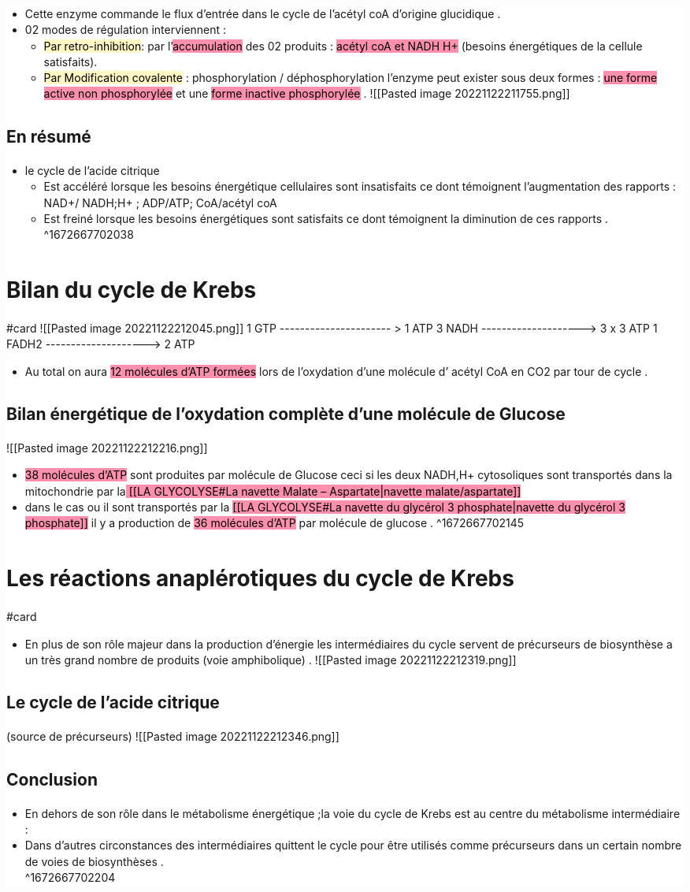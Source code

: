 - Cette enzyme commande le flux d’entrée dans le cycle de l’acétyl coA d’origine glucidique .
- 02 modes de régulation interviennent : 
	- <mark style="background: #FFF3A3A6;">Par retro-inhibition</mark>: par l’<mark style="background: #FF5582A6;">accumulation</mark> des 02 produits : <mark style="background: #FF5582A6;">acétyl coA et   NADH H+</mark> (besoins énergétiques de la cellule satisfaits).
	- <mark style="background: #FFF3A3A6;">Par Modification covalente</mark> : phosphorylation / déphosphorylation l’enzyme peut exister sous deux formes  : <mark style="background: #FF5582A6;">une forme active non phosphorylée</mark> et une <mark style="background: #FF5582A6;">forme inactive phosphorylée</mark> .
![[Pasted image 20221122211755.png]]
## En résumé
 - le cycle de l’acide citrique
	 - Est accéléré lorsque les besoins énergétique cellulaires sont insatisfaits ce dont témoignent l’augmentation des rapports :   NAD+/ NADH;H+  ;   ADP/ATP;  CoA/acétyl coA
	 - Est freiné lorsque les besoins énergétiques sont satisfaits ce dont témoignent la diminution de ces rapports .
^1672667702038

# Bilan du cycle de Krebs
#card 
 ![[Pasted image 20221122212045.png]]
1 GTP  ---------------------- > 1 ATP
3 NADH --------------------> 3 x 3 ATP
1 FADH2 --------------------> 2 ATP
- Au total on aura <mark style="background: #FF5582A6;">12 molécules d’ATP  formées</mark> lors de l’oxydation d’une molécule d’ acétyl CoA en CO2 par tour de cycle .
## Bilan énergétique de l’oxydation complète d’une molécule de Glucose  
![[Pasted image 20221122212216.png]]
- <mark style="background: #FF5582A6;">38 molécules d’ATP</mark> sont produites par molécule de Glucose ceci si les deux NADH,H+ cytosoliques sont transportés dans la mitochondrie par la<mark style="background: #FF5582A6;"> [[LA GLYCOLYSE#La navette Malate – Aspartate|navette malate/aspartate]]</mark> 
- dans le cas ou il sont transportés par la <mark style="background: #FF5582A6;">[[LA GLYCOLYSE#La navette du glycérol 3 phosphate|navette du  glycérol 3 phosphate]]</mark> il y a production de  <mark style="background: #FF5582A6;">36 molécules d’ATP</mark> par molécule de glucose .
^1672667702145

# Les réactions anaplérotiques du cycle de Krebs
#card 
- En plus de son rôle  majeur dans la production d’énergie les intermédiaires du cycle servent de précurseurs de biosynthèse a un très grand nombre de produits (voie amphibolique) .
![[Pasted image 20221122212319.png]]
## Le cycle de l’acide citrique 
(source de précurseurs)
![[Pasted image 20221122212346.png]]
## Conclusion
- En dehors de son rôle dans le métabolisme énergétique ;la voie du cycle de Krebs est au centre du métabolisme intermédiaire :
- Dans d’autres circonstances des intermédiaires quittent le cycle  pour être utilisés comme précurseurs dans un certain nombre de voies de biosynthèses .  
^1672667702204
